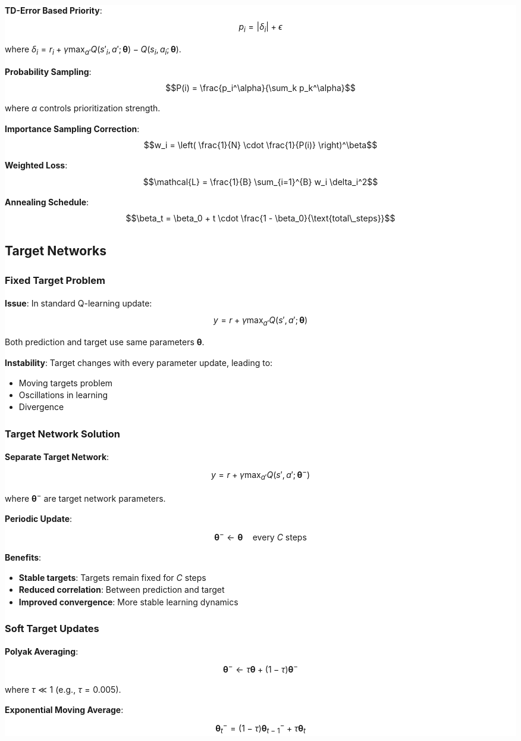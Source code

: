 **TD-Error Based Priority**:
$$p_i = |\delta_i| + \epsilon$$

where $\delta_i = r_i + \gamma \max_{a'} Q(s'_i, a'; \boldsymbol{\theta}) - Q(s_i, a_i; \boldsymbol{\theta})$.

**Probability Sampling**:
$$P(i) = \frac{p_i^\alpha}{\sum_k p_k^\alpha}$$

where $\alpha$ controls prioritization strength.

**Importance Sampling Correction**:
$$w_i = \left( \frac{1}{N} \cdot \frac{1}{P(i)} \right)^\beta$$

**Weighted Loss**:
$$\mathcal{L} = \frac{1}{B} \sum_{i=1}^{B} w_i \delta_i^2$$

**Annealing Schedule**:
$$\beta_t = \beta_0 + t \cdot \frac{1 - \beta_0}{\text{total\_steps}}$$

## Target Networks

### Fixed Target Problem

**Issue**: In standard Q-learning update:
$$y = r + \gamma \max_{a'} Q(s',a'; \boldsymbol{\theta})$$

Both prediction and target use same parameters $\boldsymbol{\theta}$.

**Instability**: Target changes with every parameter update, leading to:
- Moving targets problem
- Oscillations in learning
- Divergence

### Target Network Solution

**Separate Target Network**:
$$y = r + \gamma \max_{a'} Q(s',a'; \boldsymbol{\theta}^-)$$

where $\boldsymbol{\theta}^-$ are target network parameters.

**Periodic Update**:
$$\boldsymbol{\theta}^- \leftarrow \boldsymbol{\theta} \quad \text{every } C \text{ steps}$$

**Benefits**:
- **Stable targets**: Targets remain fixed for $C$ steps
- **Reduced correlation**: Between prediction and target
- **Improved convergence**: More stable learning dynamics

### Soft Target Updates

**Polyak Averaging**:
$$\boldsymbol{\theta}^- \leftarrow \tau \boldsymbol{\theta} + (1-\tau) \boldsymbol{\theta}^-$$

where $\tau \ll 1$ (e.g., $\tau = 0.005$).

**Exponential Moving Average**:
$$\boldsymbol{\theta}^-_t = (1-\tau) \boldsymbol{\theta}^-_{t-1} + \tau \boldsymbol{\theta}_t$$
